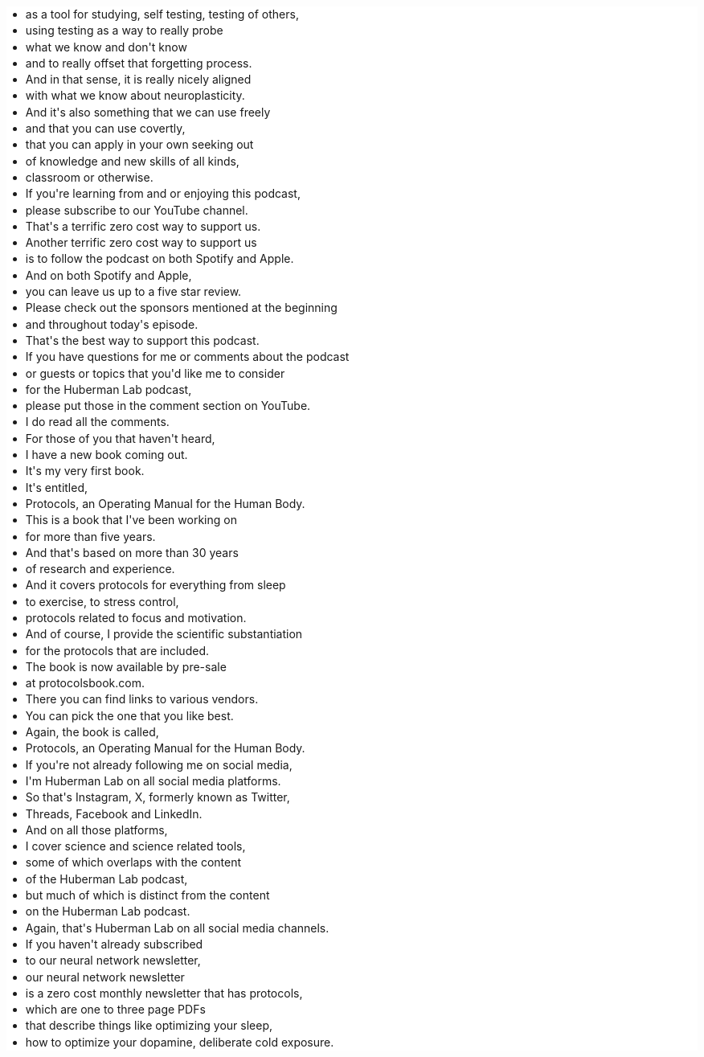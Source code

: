 *  as a tool for studying, self testing, testing of others,
*  using testing as a way to really probe
*  what we know and don't know
*  and to really offset that forgetting process.
*  And in that sense, it is really nicely aligned
*  with what we know about neuroplasticity.
*  And it's also something that we can use freely
*  and that you can use covertly,
*  that you can apply in your own seeking out
*  of knowledge and new skills of all kinds,
*  classroom or otherwise.
*  If you're learning from and or enjoying this podcast,
*  please subscribe to our YouTube channel.
*  That's a terrific zero cost way to support us.
*  Another terrific zero cost way to support us
*  is to follow the podcast on both Spotify and Apple.
*  And on both Spotify and Apple,
*  you can leave us up to a five star review.
*  Please check out the sponsors mentioned at the beginning
*  and throughout today's episode.
*  That's the best way to support this podcast.
*  If you have questions for me or comments about the podcast
*  or guests or topics that you'd like me to consider
*  for the Huberman Lab podcast,
*  please put those in the comment section on YouTube.
*  I do read all the comments.
*  For those of you that haven't heard,
*  I have a new book coming out.
*  It's my very first book.
*  It's entitled,
*  Protocols, an Operating Manual for the Human Body.
*  This is a book that I've been working on
*  for more than five years.
*  And that's based on more than 30 years
*  of research and experience.
*  And it covers protocols for everything from sleep
*  to exercise, to stress control,
*  protocols related to focus and motivation.
*  And of course, I provide the scientific substantiation
*  for the protocols that are included.
*  The book is now available by pre-sale
*  at protocolsbook.com.
*  There you can find links to various vendors.
*  You can pick the one that you like best.
*  Again, the book is called,
*  Protocols, an Operating Manual for the Human Body.
*  If you're not already following me on social media,
*  I'm Huberman Lab on all social media platforms.
*  So that's Instagram, X, formerly known as Twitter,
*  Threads, Facebook and LinkedIn.
*  And on all those platforms,
*  I cover science and science related tools,
*  some of which overlaps with the content
*  of the Huberman Lab podcast,
*  but much of which is distinct from the content
*  on the Huberman Lab podcast.
*  Again, that's Huberman Lab on all social media channels.
*  If you haven't already subscribed
*  to our neural network newsletter,
*  our neural network newsletter
*  is a zero cost monthly newsletter that has protocols,
*  which are one to three page PDFs
*  that describe things like optimizing your sleep,
*  how to optimize your dopamine, deliberate cold exposure.